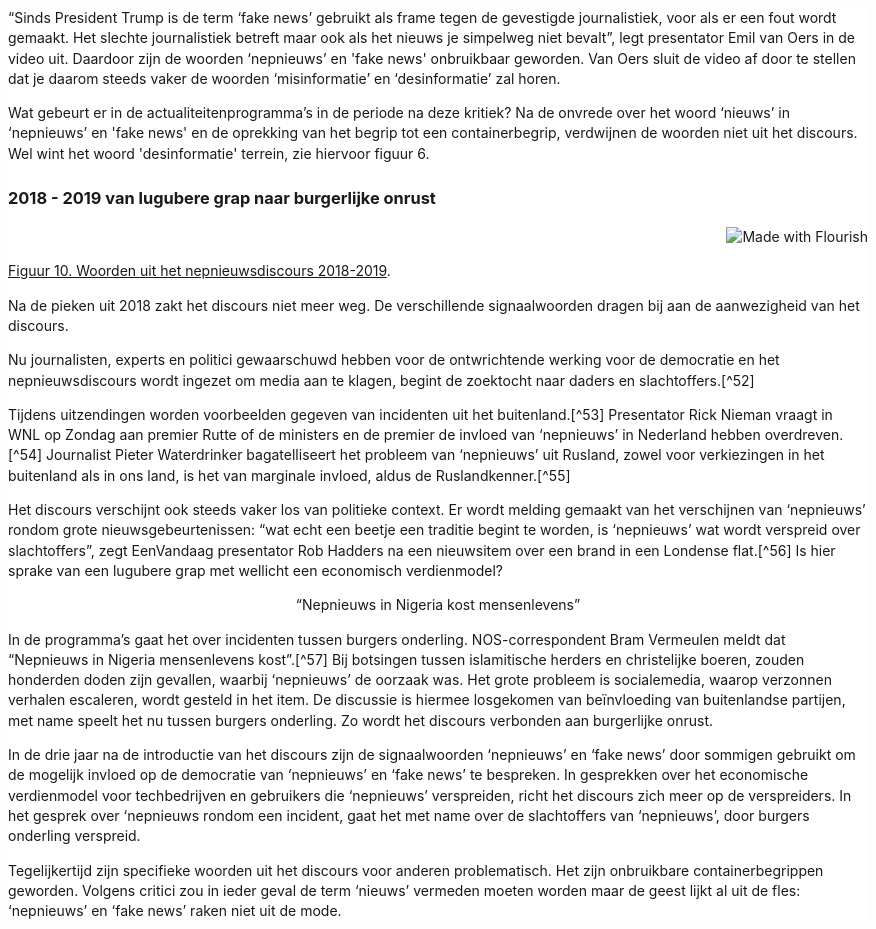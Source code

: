 “Sinds President Trump is de term ‘fake news’ gebruikt als frame tegen de gevestigde journalistiek, voor als er een fout wordt gemaakt. Het slechte journalistiek betreft maar ook als het nieuws je simpelweg niet bevalt”, legt presentator Emil van Oers in de video uit. Daardoor zijn de woorden ‘nepnieuws’ en 'fake news' onbruikbaar geworden. Van Oers sluit de video af door te stellen dat je daarom steeds vaker de woorden ‘misinformatie’ en ‘desinformatie’ zal horen. 

Wat gebeurt er in de actualiteitenprogramma’s in de periode na deze kritiek? Na de onvrede over het woord ‘nieuws’ in ‘nepnieuws’ en 'fake news' en de oprekking van het begrip tot een containerbegrip, verdwijnen de woorden niet uit het discours. Wel wint het woord 'desinformatie' terrein, zie hiervoor figuur 6.


### 2018 - 2019 van lugubere grap naar burgerlijke onrust

<iframe src='https://flo.uri.sh/visualisation/11784587/embed' title='Interactive or visual content' class='flourish-embed-iframe' frameborder='0' scrolling='no' style='width:100%;height:600px;' sandbox='allow-same-origin allow-forms allow-scripts allow-downloads allow-popups allow-popups-to-escape-sandbox allow-top-navigation-by-user-activation'></iframe><div style='width:100%!;margin-top:4px!important;text-align:right!important;'><a class='flourish-credit' href='https://public.flourish.studio/visualisation/11784587/?utm_source=embed&utm_campaign=visualisation/11784587' target='_top' style='text-decoration:none!important'><img alt='Made with Flourish' src='https://public.flourish.studio/resources/made_with_flourish.svg' style='width:105px!important;height:16px!important;border:none!important;margin:0!important;'> </a></div>

[Figuur 10. Woorden uit het nepnieuwsdiscours 2018-2019](https://public.flourish.studio/visualisation/11784587/).

Na de pieken uit 2018 zakt het discours niet meer weg. De verschillende signaalwoorden dragen bij aan de aanwezigheid van het discours.

Nu journalisten, experts en politici gewaarschuwd hebben voor de ontwrichtende werking voor de democratie en het nepnieuwsdiscours wordt ingezet om media aan te klagen, begint de zoektocht naar daders en slachtoffers.[^52] 

Tijdens uitzendingen worden voorbeelden gegeven van incidenten uit het buitenland.[^53] Presentator Rick Nieman vraagt in WNL op Zondag aan premier Rutte of de ministers en de premier de invloed van ‘nepnieuws’ in Nederland hebben overdreven.[^54] Journalist Pieter Waterdrinker bagatelliseert het probleem van ‘nepnieuws’ uit Rusland, zowel voor verkiezingen in het buitenland als in ons land, is het van marginale invloed, aldus de Ruslandkenner.[^55]

Het discours verschijnt ook steeds vaker los van politieke context. Er wordt melding gemaakt van het verschijnen van ‘nepnieuws’ rondom grote nieuwsgebeurtenissen: “wat echt een beetje een traditie begint te worden, is ‘nepnieuws’ wat wordt verspreid over slachtoffers”, zegt EenVandaag presentator Rob Hadders na een nieuwsitem over een brand in een Londense flat.[^56] Is hier sprake van een lugubere grap met wellicht een economisch verdienmodel?

<p align=center>“Nepnieuws in Nigeria kost mensenlevens”</p>

In de programma’s gaat het over incidenten tussen burgers onderling. NOS-correspondent Bram Vermeulen meldt dat “Nepnieuws in Nigeria mensenlevens kost”.[^57] Bij botsingen tussen islamitische herders en christelijke boeren, zouden honderden doden zijn gevallen, waarbij ‘nepnieuws’ de oorzaak was. Het grote probleem is socialemedia, waarop verzonnen verhalen escaleren, wordt gesteld in het item. De discussie is hiermee losgekomen van beïnvloeding van buitenlandse partijen, met name speelt het nu tussen burgers onderling. Zo wordt het discours verbonden aan burgerlijke onrust. 

In de drie jaar na de introductie van het discours zijn de signaalwoorden ‘nepnieuws’ en ‘fake news’ door sommigen gebruikt om de mogelijk invloed op de democratie van ‘nepnieuws’ en ‘fake news’ te bespreken. In gesprekken over het economische verdienmodel voor techbedrijven en gebruikers die ‘nepnieuws’ verspreiden, richt het discours zich meer op de verspreiders. In het gesprek over ‘nepnieuws rondom een incident, gaat het met name over de slachtoffers van ‘nepnieuws’, door burgers onderling verspreid.

Tegelijkertijd zijn specifieke woorden uit het discours voor anderen problematisch. Het zijn onbruikbare containerbegrippen geworden. Volgens critici zou in ieder geval de term ‘nieuws’ vermeden moeten worden maar de geest lijkt al uit de fles: ‘nepnieuws’ en ‘fake news’ raken niet uit de mode.
